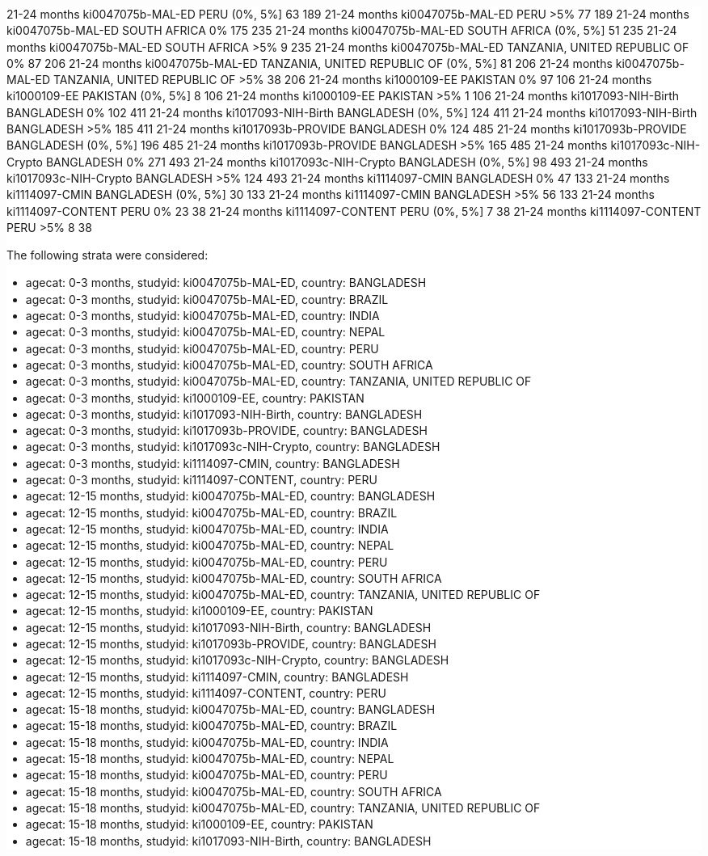 21-24 months   ki0047075b-MAL-ED       PERU                           (0%, 5%]        63   189
21-24 months   ki0047075b-MAL-ED       PERU                           >5%             77   189
21-24 months   ki0047075b-MAL-ED       SOUTH AFRICA                   0%             175   235
21-24 months   ki0047075b-MAL-ED       SOUTH AFRICA                   (0%, 5%]        51   235
21-24 months   ki0047075b-MAL-ED       SOUTH AFRICA                   >5%              9   235
21-24 months   ki0047075b-MAL-ED       TANZANIA, UNITED REPUBLIC OF   0%              87   206
21-24 months   ki0047075b-MAL-ED       TANZANIA, UNITED REPUBLIC OF   (0%, 5%]        81   206
21-24 months   ki0047075b-MAL-ED       TANZANIA, UNITED REPUBLIC OF   >5%             38   206
21-24 months   ki1000109-EE            PAKISTAN                       0%              97   106
21-24 months   ki1000109-EE            PAKISTAN                       (0%, 5%]         8   106
21-24 months   ki1000109-EE            PAKISTAN                       >5%              1   106
21-24 months   ki1017093-NIH-Birth     BANGLADESH                     0%             102   411
21-24 months   ki1017093-NIH-Birth     BANGLADESH                     (0%, 5%]       124   411
21-24 months   ki1017093-NIH-Birth     BANGLADESH                     >5%            185   411
21-24 months   ki1017093b-PROVIDE      BANGLADESH                     0%             124   485
21-24 months   ki1017093b-PROVIDE      BANGLADESH                     (0%, 5%]       196   485
21-24 months   ki1017093b-PROVIDE      BANGLADESH                     >5%            165   485
21-24 months   ki1017093c-NIH-Crypto   BANGLADESH                     0%             271   493
21-24 months   ki1017093c-NIH-Crypto   BANGLADESH                     (0%, 5%]        98   493
21-24 months   ki1017093c-NIH-Crypto   BANGLADESH                     >5%            124   493
21-24 months   ki1114097-CMIN          BANGLADESH                     0%              47   133
21-24 months   ki1114097-CMIN          BANGLADESH                     (0%, 5%]        30   133
21-24 months   ki1114097-CMIN          BANGLADESH                     >5%             56   133
21-24 months   ki1114097-CONTENT       PERU                           0%              23    38
21-24 months   ki1114097-CONTENT       PERU                           (0%, 5%]         7    38
21-24 months   ki1114097-CONTENT       PERU                           >5%              8    38


The following strata were considered:

* agecat: 0-3 months, studyid: ki0047075b-MAL-ED, country: BANGLADESH
* agecat: 0-3 months, studyid: ki0047075b-MAL-ED, country: BRAZIL
* agecat: 0-3 months, studyid: ki0047075b-MAL-ED, country: INDIA
* agecat: 0-3 months, studyid: ki0047075b-MAL-ED, country: NEPAL
* agecat: 0-3 months, studyid: ki0047075b-MAL-ED, country: PERU
* agecat: 0-3 months, studyid: ki0047075b-MAL-ED, country: SOUTH AFRICA
* agecat: 0-3 months, studyid: ki0047075b-MAL-ED, country: TANZANIA, UNITED REPUBLIC OF
* agecat: 0-3 months, studyid: ki1000109-EE, country: PAKISTAN
* agecat: 0-3 months, studyid: ki1017093-NIH-Birth, country: BANGLADESH
* agecat: 0-3 months, studyid: ki1017093b-PROVIDE, country: BANGLADESH
* agecat: 0-3 months, studyid: ki1017093c-NIH-Crypto, country: BANGLADESH
* agecat: 0-3 months, studyid: ki1114097-CMIN, country: BANGLADESH
* agecat: 0-3 months, studyid: ki1114097-CONTENT, country: PERU
* agecat: 12-15 months, studyid: ki0047075b-MAL-ED, country: BANGLADESH
* agecat: 12-15 months, studyid: ki0047075b-MAL-ED, country: BRAZIL
* agecat: 12-15 months, studyid: ki0047075b-MAL-ED, country: INDIA
* agecat: 12-15 months, studyid: ki0047075b-MAL-ED, country: NEPAL
* agecat: 12-15 months, studyid: ki0047075b-MAL-ED, country: PERU
* agecat: 12-15 months, studyid: ki0047075b-MAL-ED, country: SOUTH AFRICA
* agecat: 12-15 months, studyid: ki0047075b-MAL-ED, country: TANZANIA, UNITED REPUBLIC OF
* agecat: 12-15 months, studyid: ki1000109-EE, country: PAKISTAN
* agecat: 12-15 months, studyid: ki1017093-NIH-Birth, country: BANGLADESH
* agecat: 12-15 months, studyid: ki1017093b-PROVIDE, country: BANGLADESH
* agecat: 12-15 months, studyid: ki1017093c-NIH-Crypto, country: BANGLADESH
* agecat: 12-15 months, studyid: ki1114097-CMIN, country: BANGLADESH
* agecat: 12-15 months, studyid: ki1114097-CONTENT, country: PERU
* agecat: 15-18 months, studyid: ki0047075b-MAL-ED, country: BANGLADESH
* agecat: 15-18 months, studyid: ki0047075b-MAL-ED, country: BRAZIL
* agecat: 15-18 months, studyid: ki0047075b-MAL-ED, country: INDIA
* agecat: 15-18 months, studyid: ki0047075b-MAL-ED, country: NEPAL
* agecat: 15-18 months, studyid: ki0047075b-MAL-ED, country: PERU
* agecat: 15-18 months, studyid: ki0047075b-MAL-ED, country: SOUTH AFRICA
* agecat: 15-18 months, studyid: ki0047075b-MAL-ED, country: TANZANIA, UNITED REPUBLIC OF
* agecat: 15-18 months, studyid: ki1000109-EE, country: PAKISTAN
* agecat: 15-18 months, studyid: ki1017093-NIH-Birth, country: BANGLADESH